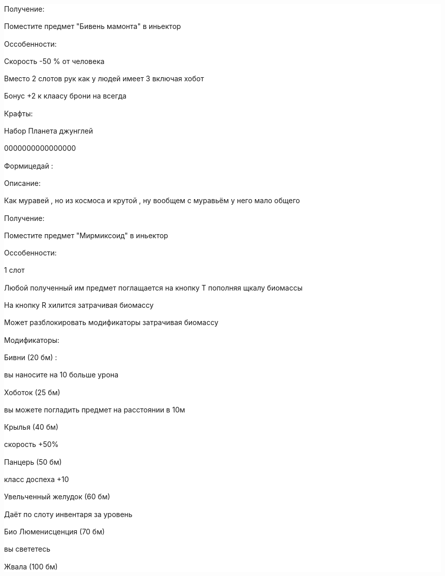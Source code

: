 Получение:

Поместите предмет "Бивень мамонта" в иньектор

Оссобенности:

Скорость -50 %  от человека

Вместо 2 слотов рук как у людей имеет 3 включая хобот

Бонус +2 к клаасу брони на всегда

Крафты:

Набор Планета джунглей

0000000000000000

Формицедай :

Описание:

Как муравей , но из космоса и крутой , ну вообщем с муравьём у него мало общего

Получение:

Поместите предмет "Мирмиксоид" в иньектор

Оссобенности:

1 слот

Любой полученный им предмет поглащается на кнопку T пополняя щкалу биомассы 

На кнопку R хилится затрачивая биомассу

Может разблокировать модификаторы затрачивая биомассу

Модификаторы:

Бивни (20 бм) :

вы наносите на 10 больше урона

Хоботок (25 бм)

вы можете погладить предмет на расстоянии в 10м

Крылья (40 бм)

скорость +50%

Панцерь (50 бм)

класс доспеха +10

Увельченный желудок (60 бм)

Даёт по слоту инвентаря за уровень

Био Люменисценция (70 бм)

вы свететесь

Жвала (100 бм)
